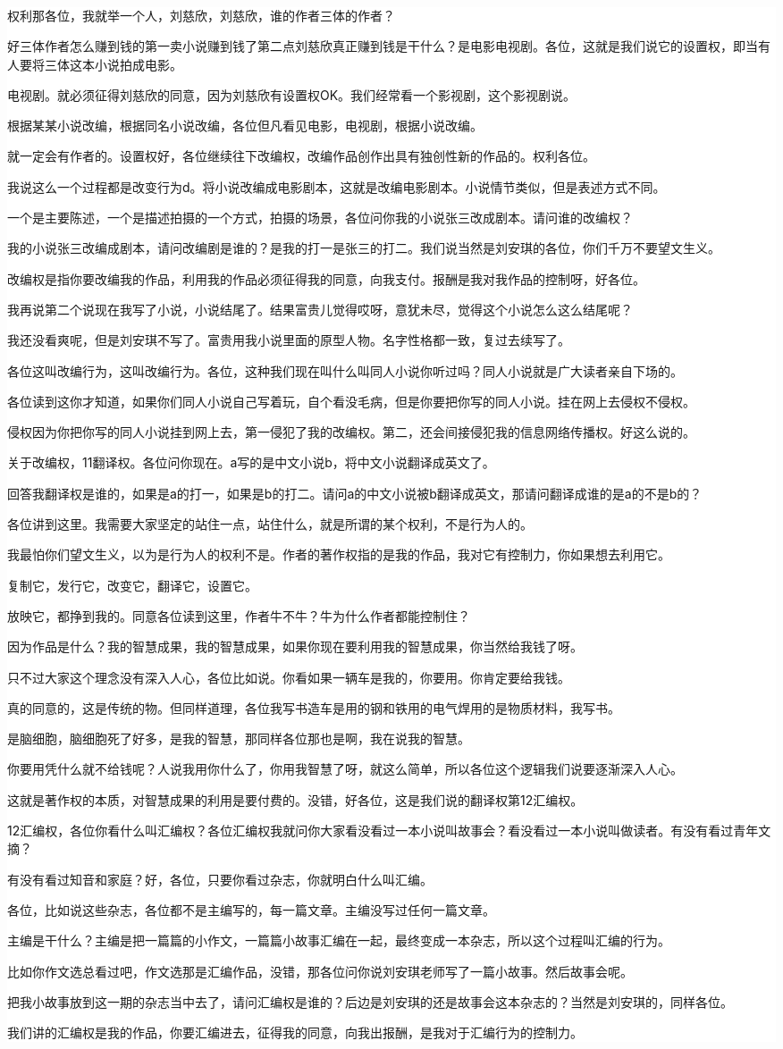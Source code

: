 权利那各位，我就举一个人，刘慈欣，刘慈欣，谁的作者三体的作者？

好三体作者怎么赚到钱的第一卖小说赚到钱了第二点刘慈欣真正赚到钱是干什么？是电影电视剧。各位，这就是我们说它的设置权，即当有人要将三体这本小说拍成电影。

电视剧。就必须征得刘慈欣的同意，因为刘慈欣有设置权OK。我们经常看一个影视剧，这个影视剧说。

根据某某小说改编，根据同名小说改编，各位但凡看见电影，电视剧，根据小说改编。

就一定会有作者的。设置权好，各位继续往下改编权，改编作品创作出具有独创性新的作品的。权利各位。

我说这么一个过程都是改变行为d。将小说改编成电影剧本，这就是改编电影剧本。小说情节类似，但是表述方式不同。

一个是主要陈述，一个是描述拍摄的一个方式，拍摄的场景，各位问你我的小说张三改成剧本。请问谁的改编权？

我的小说张三改编成剧本，请问改编剧是谁的？是我的打一是张三的打二。我们说当然是刘安琪的各位，你们千万不要望文生义。

改编权是指你要改编我的作品，利用我的作品必须征得我的同意，向我支付。报酬是我对我作品的控制呀，好各位。

我再说第二个说现在我写了小说，小说结尾了。结果富贵儿觉得哎呀，意犹未尽，觉得这个小说怎么这么结尾呢？

我还没看爽呢，但是刘安琪不写了。富贵用我小说里面的原型人物。名字性格都一致，复过去续写了。

各位这叫改编行为，这叫改编行为。各位，这种我们现在叫什么叫同人小说你听过吗？同人小说就是广大读者亲自下场的。

各位读到这你才知道，如果你们同人小说自己写着玩，自个看没毛病，但是你要把你写的同人小说。挂在网上去侵权不侵权。

侵权因为你把你写的同人小说挂到网上去，第一侵犯了我的改编权。第二，还会间接侵犯我的信息网络传播权。好这么说的。

关于改编权，11翻译权。各位问你现在。a写的是中文小说b，将中文小说翻译成英文了。

回答我翻译权是谁的，如果是a的打一，如果是b的打二。请问a的中文小说被b翻译成英文，那请问翻译成谁的是a的不是b的？

各位讲到这里。我需要大家坚定的站住一点，站住什么，就是所谓的某个权利，不是行为人的。

我最怕你们望文生义，以为是行为人的权利不是。作者的著作权指的是我的作品，我对它有控制力，你如果想去利用它。

复制它，发行它，改变它，翻译它，设置它。

放映它，都挣到我的。同意各位读到这里，作者牛不牛？牛为什么作者都能控制住？

因为作品是什么？我的智慧成果，我的智慧成果，如果你现在要利用我的智慧成果，你当然给我钱了呀。

只不过大家这个理念没有深入人心，各位比如说。你看如果一辆车是我的，你要用。你肯定要给我钱。

真的同意的，这是传统的物。但同样道理，各位我写书造车是用的钢和铁用的电气焊用的是物质材料，我写书。

是脑细胞，脑细胞死了好多，是我的智慧，那同样各位那也是啊，我在说我的智慧。

你要用凭什么就不给钱呢？人说我用你什么了，你用我智慧了呀，就这么简单，所以各位这个逻辑我们说要逐渐深入人心。

这就是著作权的本质，对智慧成果的利用是要付费的。没错，好各位，这是我们说的翻译权第12汇编权。

12汇编权，各位你看什么叫汇编权？各位汇编权我就问你大家看没看过一本小说叫故事会？看没看过一本小说叫做读者。有没有看过青年文摘？

有没有看过知音和家庭？好，各位，只要你看过杂志，你就明白什么叫汇编。

各位，比如说这些杂志，各位都不是主编写的，每一篇文章。主编没写过任何一篇文章。

主编是干什么？主编是把一篇篇的小作文，一篇篇小故事汇编在一起，最终变成一本杂志，所以这个过程叫汇编的行为。

比如你作文选总看过吧，作文选那是汇编作品，没错，那各位问你说刘安琪老师写了一篇小故事。然后故事会呢。

把我小故事放到这一期的杂志当中去了，请问汇编权是谁的？后边是刘安琪的还是故事会这本杂志的？当然是刘安琪的，同样各位。

我们讲的汇编权是我的作品，你要汇编进去，征得我的同意，向我出报酬，是我对于汇编行为的控制力。
